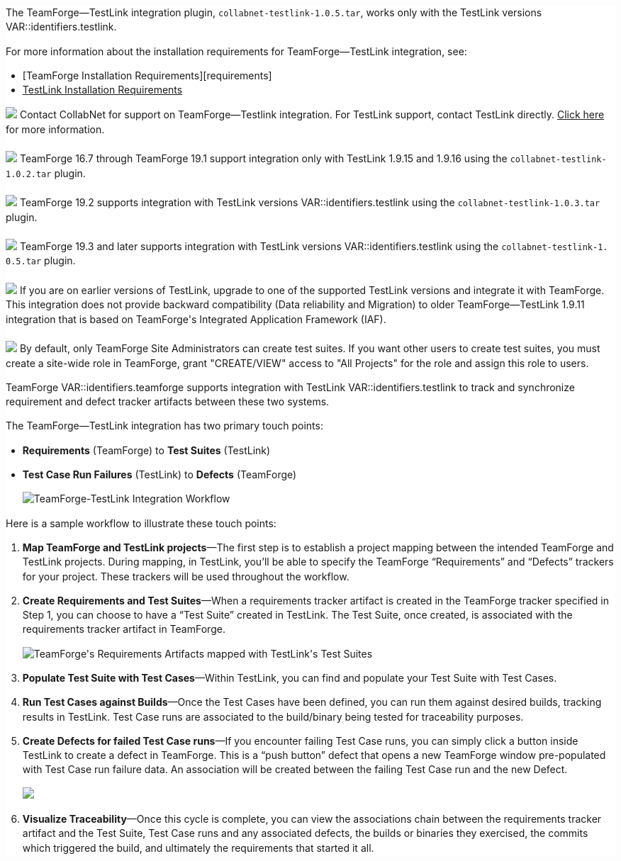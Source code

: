 The TeamForge—TestLink integration plugin, `collabnet-testlink-1.0.5.tar`, works only with the TestLink versions VAR::identifiers.testlink.

For more information about the installation requirements for TeamForge—TestLink integration, see:

* [TeamForge Installation Requirements][requirements]
* [TestLink Installation Requirements](https://github.com/TestLinkOpenSourceTRMS/testlink-code/blob/1.9.17/README.md)

![](/docs/assets/images/status-success-small.png) Contact CollabNet for support on TeamForge—Testlink integration. For TestLink support, contact TestLink directly. [Click here](https://github.com/TestLinkOpenSourceTRMS/testlink-code/blob/testlink_1_9/BUYING_SUPPORT.TXT) for more information.<br></br>
![](/docs/assets/images/status-success-small.png) TeamForge 16.7 through TeamForge 19.1 support integration only with TestLink 1.9.15 and 1.9.16 using the `collabnet-testlink-1.0.2.tar` plugin.<br></br>
![](/docs/assets/images/status-success-small.png) TeamForge 19.2 supports integration with TestLink versions VAR::identifiers.testlink using the `collabnet-testlink-1.0.3.tar` plugin.<br></br>
![](/docs/assets/images/status-success-small.png) TeamForge 19.3 and later supports integration with TestLink versions VAR::identifiers.testlink using the `collabnet-testlink-1.0.5.tar` plugin.<br></br>
![](/docs/assets/images/status-success-small.png) If you are on earlier versions of TestLink, upgrade to one of the supported TestLink versions and integrate it with TeamForge. This integration does not provide backward compatibility (Data reliability and Migration) to older TeamForge—TestLink 1.9.11 integration that is based on TeamForge's Integrated Application Framework (IAF).<br></br>
![](/docs/assets/images/status-success-small.png) By default, only TeamForge Site Administrators can create test suites. If you want other users to create test suites, you must create a site-wide role in TeamForge, grant "CREATE/VIEW" access to "All Projects" for the role and assign this role to users.

TeamForge VAR::identifiers.teamforge supports integration with TestLink VAR::identifiers.testlink to track and synchronize requirement and defect tracker artifacts between these two systems.

The TeamForge—TestLink integration has two primary touch points:
* **Requirements** (TeamForge) to **Test Suites** (TestLink)
* **Test Case Run Failures** (TestLink) to **Defects** (TeamForge)

  ![TeamForge-TestLink Integration Workflow](/docs/assets/images/TeamForge-Testlink.png)

Here is a sample workflow to illustrate these touch points:

1. **Map TeamForge and TestLink projects**—The first step is to establish a project mapping between the intended TeamForge and TestLink projects. During mapping, in TestLink, you’ll be able to specify the TeamForge “Requirements” and “Defects” trackers for your project. These trackers will be used throughout the workflow.
2. **Create Requirements and Test Suites**—When a requirements tracker artifact is created in the TeamForge tracker specified in Step 1, you can choose to have a “Test Suite” created in TestLink. The Test Suite, once created, is associated with the requirements tracker artifact in TeamForge.

   ![TeamForge's Requirements Artifacts mapped with TestLink's Test Suites](/docs/assets/images/Requirement-TestSuite.png)

3. **Populate Test Suite with Test Cases**—Within TestLink, you can find and populate your Test Suite with Test Cases.
4. **Run Test Cases against Builds**—Once the Test Cases have been defined, you can run them against desired builds, tracking results in TestLink. Test Case runs are associated to the build/binary being tested for traceability purposes.
5. **Create Defects for failed Test Case runs**—If you encounter failing Test Case runs, you can simply click a button inside TestLink to create a defect in TeamForge. This is a “push button” defect that opens a new TeamForge window pre-populated with Test Case run failure data. An association will be created between the failing Test Case run and the new Defect.

   ![](/docs/assets/images/TCRun-Defect.png)

6. **Visualize Traceability**—Once this cycle is complete, you can view the associations chain between the requirements tracker artifact and the Test Suite, Test Case runs and any associated defects, the builds or binaries they exercised, the commits which triggered the build, and ultimately the requirements that started it all.
